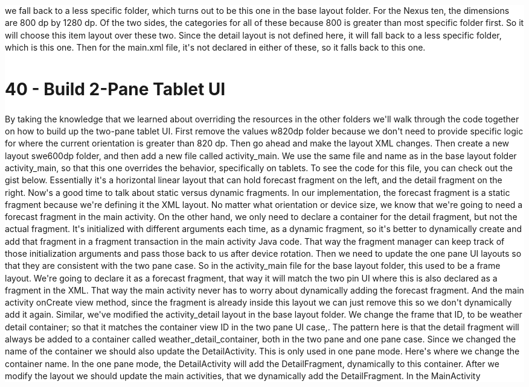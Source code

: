 we fall back to a less specific folder, which turns out to
be this one in the base layout folder. For the Nexus ten,
the dimensions are 800 dp by 1280 dp. Of the two sides,
the categories for all of these because 800 is greater than
most specific folder first. So it will choose this item layout
over these two. Since the detail layout is not defined
here, it will fall back to a less specific folder, which
is this one. Then for the main.xml file, it's not declared
in either of these, so it falls back to this one.





40 - Build 2-Pane Tablet UI
===========================

By taking the knowledge that we learned about overriding
the resources in the other folders we'll walk through the
code together on how to build up the two-pane tablet
UI. First remove the values w820dp folder because we don't
need to provide specific logic for where the current
orientation is greater than 820 dp. Then go ahead and
make the layout XML changes. Then create a new layout
swe600dp folder, and then add a new file called activity_main.
We use the same file and name as in
the base layout folder activity_main, so that this one
overrides the behavior, specifically on tablets. To see the
code for this file, you can check out the gist
below. Essentially it's a horizontal linear layout that can
hold forecast fragment on the left, and the detail fragment
on the right. Now's a good time to talk
about static versus dynamic fragments. In our implementation, the forecast
fragment is a static fragment because we're defining it the XML
layout. No matter what orientation or device size, we know that
we're going to need a forecast fragment in the main activity. On
the other hand, we only need to declare a container for
the detail fragment, but not the actual fragment. It's initialized with
different arguments each time, as a dynamic fragment, so it's better
to dynamically create and add that fragment in a fragment transaction
in the main activity Java code. That way the fragment manager
can keep track of those initialization arguments and pass those
back to us after device rotation. Then we need to update
the one pane UI layouts so that they are consistent with
the two pane case. So in the activity_main file for the
base layout folder, this used to be a frame layout. We're
going to declare it as a forecast fragment, that way it will
match the two pin UI where this is also declared as
a fragment in the XML. That way the main activity never
has to worry about dynamically adding the forecast fragment.
And the main activity onCreate view method, since the
fragment is already inside this layout we can just
remove this so we don't dynamically add it again. Similar,
we've modified the activity_detail layout in the base layout
folder. We change the frame that ID, to be
weather detail container; so that it matches the container
view ID in the two pane UI case,. The pattern
here is that the detail fragment will always be
added to a container called weather_detail_container, both in the two
pane and one pane case. Since we changed the name
of the container we should also update the DetailActivity. This
is only used in one pane mode. Here's where we
change the container name. In the one pane mode, the
DetailActivity will add the DetailFragment, dynamically to this container. After
we modify the layout we should update the main activities,
that we dynamically add the DetailFragment. In the MainActivity